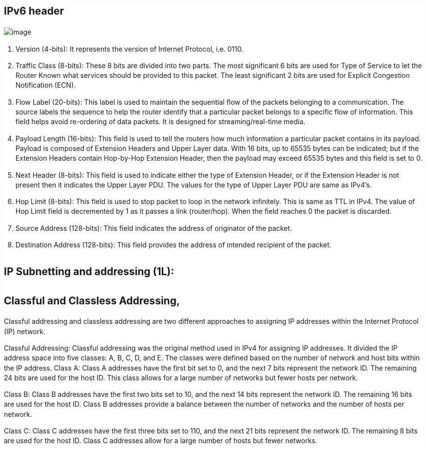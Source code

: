 ## IPv6 header
![image](https://github.com/pritamhazra21/WIT/assets/75198912/65675870-d464-43b4-b74e-4138707afd9a)
1. Version (4-bits): It represents the version of Internet Protocol, i.e. 0110.

2. Traffic Class (8-bits): These 8 bits are divided into two parts. The most significant 6 bits are used for Type of Service to let the Router Known what services should be provided to this packet. The least significant 2 bits are used for Explicit Congestion Notification (ECN).

3. Flow Label (20-bits): This label is used to maintain the sequential flow of the packets belonging to a communication. The source labels the sequence to help the router identify that a particular packet belongs to a specific flow of information. This field helps avoid re-ordering of data packets. It is designed for streaming/real-time media.

4. Payload Length (16-bits): This field is used to tell the routers how much information a particular packet contains in its payload. Payload is composed of Extension Headers and Upper Layer data. With 16 bits, up to 65535 bytes can be indicated; but if the Extension Headers contain Hop-by-Hop Extension Header, then the payload may exceed 65535 bytes and this field is set to 0.

5. Next Header (8-bits): This field is used to indicate either the type of Extension Header, or if the Extension Header is not present then it indicates the Upper Layer PDU. The values for the type of Upper Layer PDU are same as IPv4’s.

6. Hop Limit (8-bits): This field is used to stop packet to loop in the network infinitely. This is same as TTL in IPv4. The value of Hop Limit field is decremented by 1 as it passes a link (router/hop). When the field reaches 0 the packet is discarded.

7. Source Address (128-bits): This field indicates the address of originator of the packet.

8. Destination Address (128-bits): This field provides the address of intended recipient of the packet.

## IP Subnetting and addressing (1L):
## Classful and Classless Addressing,

Classful addressing and classless addressing are two different approaches to assigning IP addresses within the Internet Protocol (IP) network.

Classful Addressing:
Classful addressing was the original method used in IPv4 for assigning IP addresses. It divided the IP address space into five classes: A, B, C, D, and E. The classes were defined based on the number of network and host bits within the IP address.
Class A: Class A addresses have the first bit set to 0, and the next 7 bits represent the network ID. The remaining 24 bits are used for the host ID. This class allows for a large number of networks but fewer hosts per network.

Class B: Class B addresses have the first two bits set to 10, and the next 14 bits represent the network ID. The remaining 16 bits are used for the host ID. Class B addresses provide a balance between the number of networks and the number of hosts per network.

Class C: Class C addresses have the first three bits set to 110, and the next 21 bits represent the network ID. The remaining 8 bits are used for the host ID. Class C addresses allow for a large number of hosts but fewer networks.
